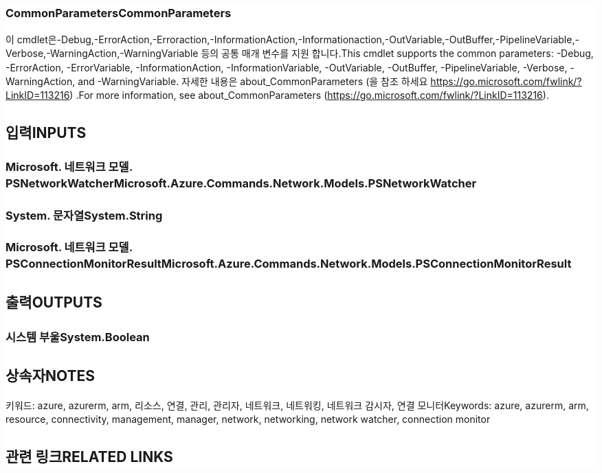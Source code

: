 ### <span data-ttu-id="cef76-141">CommonParameters</span><span class="sxs-lookup"><span data-stu-id="cef76-141">CommonParameters</span></span>
<span data-ttu-id="cef76-142">이 cmdlet은-Debug,-ErrorAction,-Erroraction,-InformationAction,-Informationaction,-OutVariable,-OutBuffer,-PipelineVariable,-Verbose,-WarningAction,-WarningVariable 등의 공통 매개 변수를 지원 합니다.</span><span class="sxs-lookup"><span data-stu-id="cef76-142">This cmdlet supports the common parameters: -Debug, -ErrorAction, -ErrorVariable, -InformationAction, -InformationVariable, -OutVariable, -OutBuffer, -PipelineVariable, -Verbose, -WarningAction, and -WarningVariable.</span></span> <span data-ttu-id="cef76-143">자세한 내용은 about_CommonParameters (을 참조 하세요 https://go.microsoft.com/fwlink/?LinkID=113216) .</span><span class="sxs-lookup"><span data-stu-id="cef76-143">For more information, see about_CommonParameters (https://go.microsoft.com/fwlink/?LinkID=113216).</span></span>

## <span data-ttu-id="cef76-144">입력</span><span class="sxs-lookup"><span data-stu-id="cef76-144">INPUTS</span></span>

### <span data-ttu-id="cef76-145">Microsoft. 네트워크 모델. PSNetworkWatcher</span><span class="sxs-lookup"><span data-stu-id="cef76-145">Microsoft.Azure.Commands.Network.Models.PSNetworkWatcher</span></span>

### <span data-ttu-id="cef76-146">System. 문자열</span><span class="sxs-lookup"><span data-stu-id="cef76-146">System.String</span></span>

### <span data-ttu-id="cef76-147">Microsoft. 네트워크 모델. PSConnectionMonitorResult</span><span class="sxs-lookup"><span data-stu-id="cef76-147">Microsoft.Azure.Commands.Network.Models.PSConnectionMonitorResult</span></span>

## <span data-ttu-id="cef76-148">출력</span><span class="sxs-lookup"><span data-stu-id="cef76-148">OUTPUTS</span></span>

### <span data-ttu-id="cef76-149">시스템 부울</span><span class="sxs-lookup"><span data-stu-id="cef76-149">System.Boolean</span></span>

## <span data-ttu-id="cef76-150">상속자</span><span class="sxs-lookup"><span data-stu-id="cef76-150">NOTES</span></span>
<span data-ttu-id="cef76-151">키워드: azure, azurerm, arm, 리소스, 연결, 관리, 관리자, 네트워크, 네트워킹, 네트워크 감시자, 연결 모니터</span><span class="sxs-lookup"><span data-stu-id="cef76-151">Keywords: azure, azurerm, arm, resource, connectivity, management, manager, network, networking, network watcher, connection monitor</span></span>

## <span data-ttu-id="cef76-152">관련 링크</span><span class="sxs-lookup"><span data-stu-id="cef76-152">RELATED LINKS</span></span>
